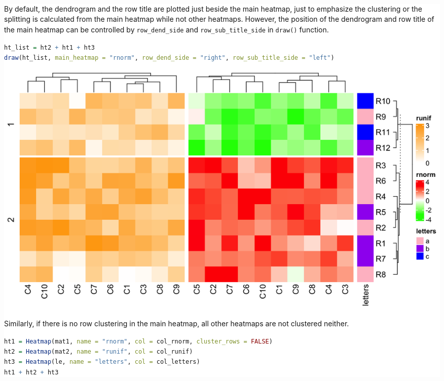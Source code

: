 By default, the dendrogram and the row title are plotted just beside the main
heatmap, just to emphasize the clustering or the splitting is calculated from
the main heatmap while not other heatmaps. However, the position of the
dendrogram and row title of the main heatmap can be controlled by
`row_dend_side` and `row_sub_title_side` in `draw()` function.


```r
ht_list = ht2 + ht1 + ht3
draw(ht_list, main_heatmap = "rnorm", row_dend_side = "right", row_sub_title_side = "left")
```

<img src="04-a_list_of_heatmaps_files/figure-html/unnamed-chunk-8-1.png" width="864" style="display: block; margin: auto;" />

Similarly, if there is no row clustering in the main heatmap, all other
heatmaps are not clustered neither.


```r
ht1 = Heatmap(mat1, name = "rnorm", col = col_rnorm, cluster_rows = FALSE)
ht2 = Heatmap(mat2, name = "runif", col = col_runif)
ht3 = Heatmap(le, name = "letters", col = col_letters)
ht1 + ht2 + ht3
```
